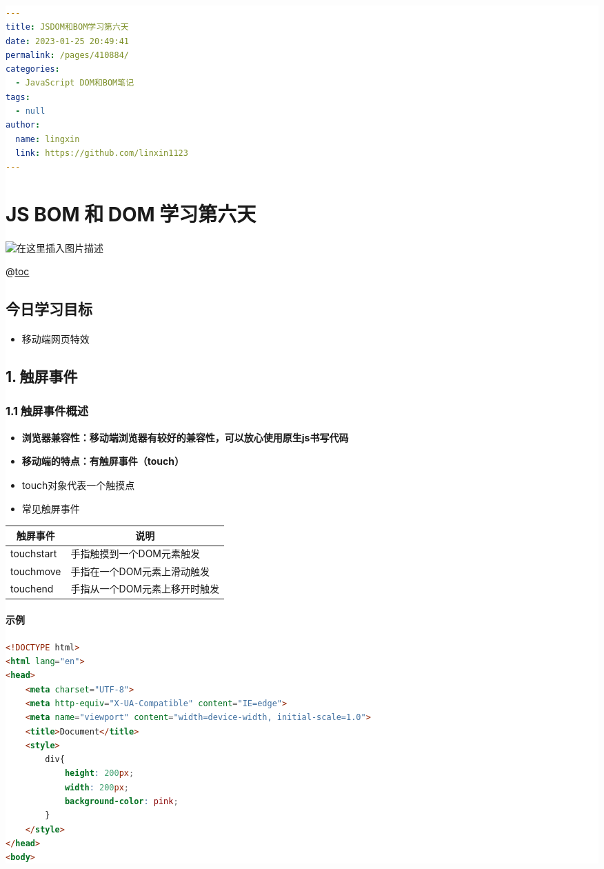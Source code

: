 ```yaml
---
title: JSDOM和BOM学习第六天
date: 2023-01-25 20:49:41
permalink: /pages/410884/
categories: 
  - JavaScript DOM和BOM笔记
tags: 
  - null
author: 
  name: lingxin
  link: https://github.com/linxin1123
---
```

# JS BOM 和 DOM 学习第六天
![在这里插入图片描述](https://img-blog.csdnimg.cn/41689f4e48b74da9a41817d8b20a89e6.png?x-oss-process=image/watermark,type_d3F5LXplbmhlaQ,shadow_50,text_Q1NETiBA5YeM5q2G,size_20,color_FFFFFF,t_70,g_se,x_16#pic_center)

@[toc](目录)
## 今日学习目标

- 移动端网页特效



## 1. 触屏事件

### 1.1 触屏事件概述

- **浏览器兼容性：移动端浏览器有较好的兼容性，可以放心使用原生js书写代码**

- **移动端的特点：有触屏事件（touch）**
- touch对象代表一个触摸点

- 常见触屏事件

| 触屏事件   | 说明                          |
| ---------- | ----------------------------- |
| touchstart | 手指触摸到一个DOM元素触发     |
| touchmove  | 手指在一个DOM元素上滑动触发   |
| touchend   | 手指从一个DOM元素上移开时触发 |



#### 示例

```html
<!DOCTYPE html>
<html lang="en">
<head>
    <meta charset="UTF-8">
    <meta http-equiv="X-UA-Compatible" content="IE=edge">
    <meta name="viewport" content="width=device-width, initial-scale=1.0">
    <title>Document</title>
    <style>
        div{
            height: 200px;
            width: 200px;
            background-color: pink;
        }
    </style>
</head>
<body>
```